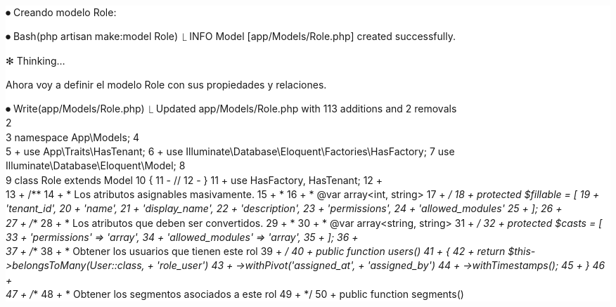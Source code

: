 ⏺ Creando modelo Role:

⏺ Bash(php artisan make:model Role)
  ⎿     INFO  Model [app/Models/Role.php] created successfully.

✻ Thinking…

  Ahora voy a definir el modelo Role con sus propiedades y 
  relaciones.

⏺ Write(app/Models/Role.php)
  ⎿  Updated app/Models/Role.php with 113 additions and 2 removals   
         2    
         3    namespace App\Models;
         4    
         5 +  use App\Traits\HasTenant;
         6 +  use Illuminate\Database\Eloquent\Factories\HasFactory;
         7    use Illuminate\Database\Eloquent\Model;
         8    
         9    class Role extends Model
        10    {
        11 -      //
        12 -  }
        11 +      use HasFactory, HasTenant;
        12 +  
        13 +      /**
        14 +       * Los atributos asignables masivamente.
        15 +       *
        16 +       * @var array<int, string>
        17 +       */
        18 +      protected $fillable = [
        19 +          'tenant_id',
        20 +          'name',
        21 +          'display_name',
        22 +          'description',
        23 +          'permissions',
        24 +          'allowed_modules'
        25 +      ];
        26 +  
        27 +      /**
        28 +       * Los atributos que deben ser convertidos.
        29 +       *
        30 +       * @var array<string, string>
        31 +       */
        32 +      protected $casts = [
        33 +          'permissions' => 'array',
        34 +          'allowed_modules' => 'array',
        35 +      ];
        36 +  
        37 +      /**
        38 +       * Obtener los usuarios que tienen este rol
        39 +       */
        40 +      public function users()
        41 +      {
        42 +          return $this->belongsToMany(User::class, 
           + 'role_user')
        43 +                      ->withPivot('assigned_at', 
           + 'assigned_by')
        44 +                      ->withTimestamps();
        45 +      }
        46 +  
        47 +      /**
        48 +       * Obtener los segmentos asociados a este rol
        49 +       */
        50 +      public function segments()